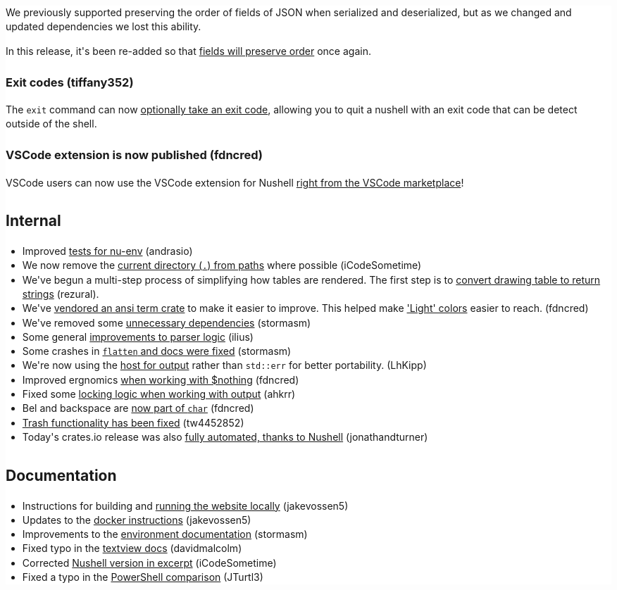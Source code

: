 We previously supported preserving the order of fields of JSON when serialized and deserialized, but as we changed and updated dependencies we lost this ability.

In this release, it's been re-added so that [fields will preserve order](https://github.com/nushell/nushell/pull/3126) once again.

### Exit codes (tiffany352)

The `exit` command can now [optionally take an exit code](https://github.com/nushell/nushell/pull/3132), allowing you to quit a nushell with an exit code that can be detect outside of the shell.

### VSCode extension is now published (fdncred)

VSCode users can now use the VSCode extension for Nushell [right from the VSCode marketplace](https://marketplace.visualstudio.com/items?itemName=TheNuProjectContributors.vscode-nushell-lang)!

## Internal

* Improved [tests for nu-env](https://github.com/nushell/nushell/pull/3078) (andrasio)
* We now remove the [current directory (`.`) from paths](https://github.com/nushell/nushell/pull/3084) where possible (iCodeSometime)
* We've begun a multi-step process of simplifying how tables are rendered. The first step is to [convert drawing table to return strings](https://github.com/nushell/nushell/pull/3088) (rezural).
* We've [vendored an ansi term crate](https://github.com/nushell/nushell/pull/3089) to make it easier to improve. This helped make ['Light' colors](https://github.com/nushell/nushell/pull/3100) easier to reach. (fdncred)
* We've removed some [unnecessary dependencies](https://github.com/nushell/nushell/pull/3091) (stormasm)
* Some general [improvements to parser logic](https://github.com/nushell/nushell/pull/3093) (ilius)
* Some crashes in [`flatten` and docs were fixed](https://github.com/nushell/nushell/pull/3099) (stormasm)
* We're now using the [host for output](https://github.com/nushell/nushell/pull/3112) rather than `std::err` for better portability. (LhKipp)
* Improved ergnomics [when working with $nothing](https://github.com/nushell/nushell/pull/3133) (fdncred)
* Fixed some [locking logic when working with output](https://github.com/nushell/nushell/pull/3140) (ahkrr)
* Bel and backspace are [now part of `char`](https://github.com/nushell/nushell/pull/3144) (fdncred)
* [Trash functionality has been fixed](https://github.com/nushell/nushell/pull/3146) (tw4452852)
* Today's crates.io release was also [fully automated, thanks to Nushell](https://github.com/nushell/nu_scripts/blob/main/nu_release.nu) (jonathandturner)

## Documentation

* Instructions for building and [running the website locally](https://github.com/nushell/nushell.github.io/pull/109) (jakevossen5)
* Updates to the [docker instructions](https://github.com/nushell/nushell.github.io/pull/108) (jakevossen5)
* Improvements to the [environment documentation](https://github.com/nushell/nushell.github.io/pull/107) (stormasm)
* Fixed typo in the [textview docs](https://github.com/nushell/nushell.github.io/pull/106) (davidmalcolm)
* Corrected [Nushell version in excerpt](https://github.com/nushell/nushell.github.io/pull/104) (iCodeSometime)
* Fixed a typo in the [PowerShell comparison](https://github.com/nushell/nushell.github.io/pull/103) (JTurtl3)
